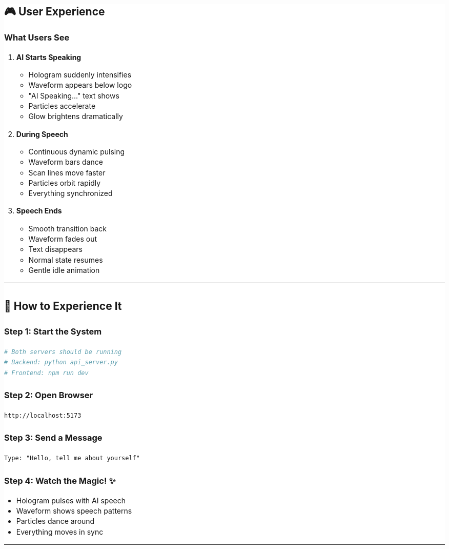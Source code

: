 ## 🎮 User Experience

### What Users See

1. **AI Starts Speaking**
   - Hologram suddenly intensifies
   - Waveform appears below logo
   - "AI Speaking..." text shows
   - Particles accelerate
   - Glow brightens dramatically

2. **During Speech**
   - Continuous dynamic pulsing
   - Waveform bars dance
   - Scan lines move faster
   - Particles orbit rapidly
   - Everything synchronized

3. **Speech Ends**
   - Smooth transition back
   - Waveform fades out
   - Text disappears
   - Normal state resumes
   - Gentle idle animation

---

## 🚀 How to Experience It

### Step 1: Start the System
```bash
# Both servers should be running
# Backend: python api_server.py
# Frontend: npm run dev
```

### Step 2: Open Browser
```
http://localhost:5173
```

### Step 3: Send a Message
```
Type: "Hello, tell me about yourself"
```

### Step 4: Watch the Magic! ✨
- Hologram pulses with AI speech
- Waveform shows speech patterns
- Particles dance around
- Everything moves in sync

---